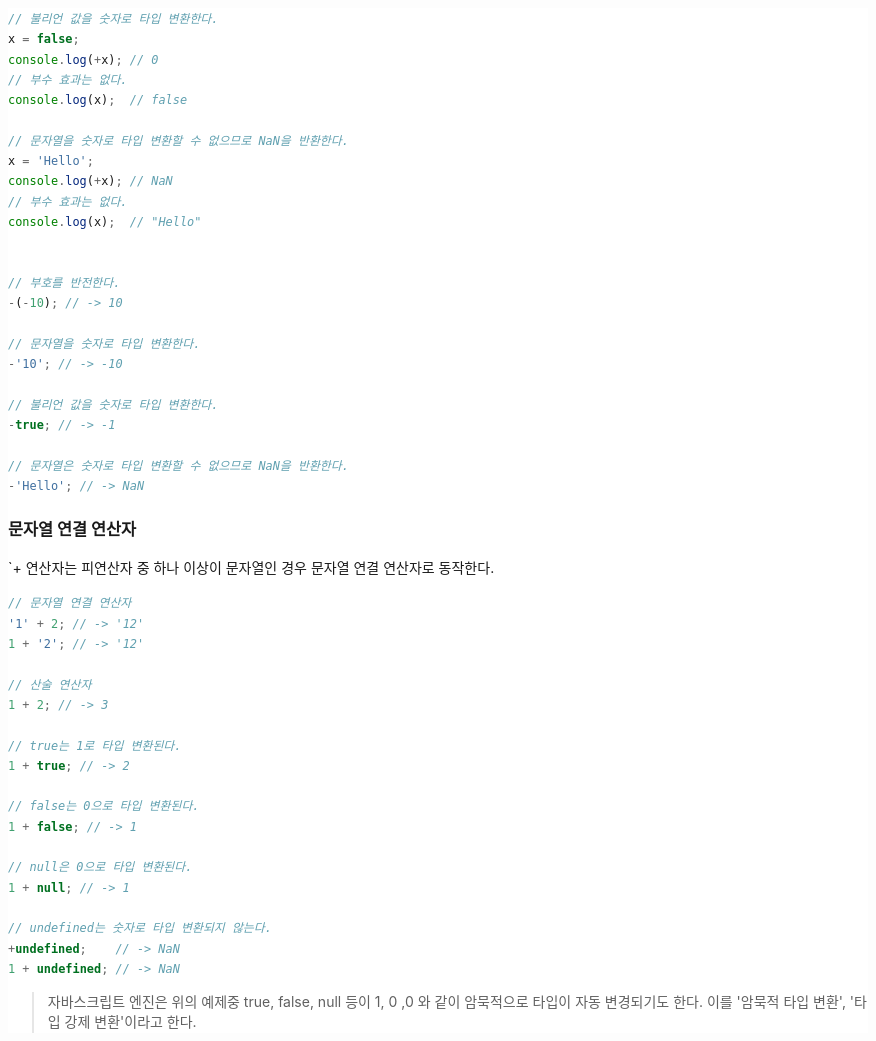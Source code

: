 ```javascript
// 불리언 값을 숫자로 타입 변환한다.
x = false;
console.log(+x); // 0
// 부수 효과는 없다.
console.log(x);  // false

// 문자열을 숫자로 타입 변환할 수 없으므로 NaN을 반환한다.
x = 'Hello';
console.log(+x); // NaN
// 부수 효과는 없다.
console.log(x);  // "Hello"


// 부호를 반전한다.
-(-10); // -> 10

// 문자열을 숫자로 타입 변환한다.
-'10'; // -> -10

// 불리언 값을 숫자로 타입 변환한다.
-true; // -> -1

// 문자열은 숫자로 타입 변환할 수 없으므로 NaN을 반환한다.
-'Hello'; // -> NaN
```
### 문자열 연결 연산자
`+ 연산자는 피연산자 중 하나 이상이 문자열인 경우 문자열 연결 연산자로 동작한다.
```javascript
// 문자열 연결 연산자
'1' + 2; // -> '12'
1 + '2'; // -> '12'

// 산술 연산자
1 + 2; // -> 3

// true는 1로 타입 변환된다.
1 + true; // -> 2

// false는 0으로 타입 변환된다.
1 + false; // -> 1

// null은 0으로 타입 변환된다.
1 + null; // -> 1

// undefined는 숫자로 타입 변환되지 않는다.
+undefined;    // -> NaN
1 + undefined; // -> NaN
```
> 자바스크립트 엔진은 위의 예제중 true, false, null 등이 1, 0 ,0 와 같이 암묵적으로 타입이 자동 변경되기도 한다. 이를 '암묵적 타입 변환', '타입 강제 변환'이라고 한다.
